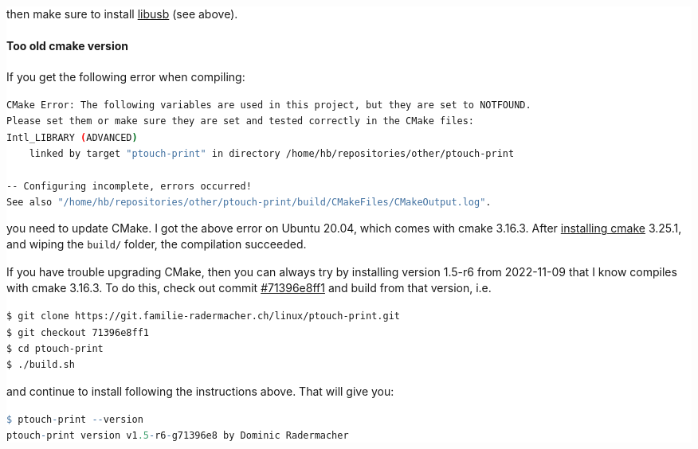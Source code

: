 then make sure to install [libusb] (see above).


#### Too old cmake version

If you get the following error when compiling:

```sh
CMake Error: The following variables are used in this project, but they are set to NOTFOUND.
Please set them or make sure they are set and tested correctly in the CMake files:
Intl_LIBRARY (ADVANCED)
    linked by target "ptouch-print" in directory /home/hb/repositories/other/ptouch-print

-- Configuring incomplete, errors occurred!
See also "/home/hb/repositories/other/ptouch-print/build/CMakeFiles/CMakeOutput.log".
```

you need to update CMake. I got the above error on Ubuntu 20.04, which
comes with cmake 3.16.3. After [installing cmake] 3.25.1, and wiping
the `build/` folder, the compilation succeeded.

If you have trouble upgrading CMake, then you can always try by
installing version 1.5-r6 from 2022-11-09 that I know compiles with
cmake 3.16.3.  To do this, check out commit
[#71396e8ff1](https://git.familie-radermacher.ch/linux/ptouch-print.git/commit/?id=71396e8ff1f92f70bf67584a9b65315229fedfb6)
and build from that version, i.e.

```sh
$ git clone https://git.familie-radermacher.ch/linux/ptouch-print.git
$ git checkout 71396e8ff1
$ cd ptouch-print
$ ./build.sh
```

and continue to install following the instructions above.  That will
give you:

```r
$ ptouch-print --version
ptouch-print version v1.5-r6-g71396e8 by Dominic Radermacher
```



[PT-D450]: https://www.brother-usa.com/products/ptd450
[ptouch-print]: https://git.familie-radermacher.ch/linux/ptouch-print.git
[CMake]: https://cmake.org/
[installing cmake]: https://cmake.org/download/
[gettext]: https://www.gnu.org/software/gettext/
[LibGD]: https://libgd.github.io/
[libusb]: https://libusb.info/
[Lmod]: https://lmod.readthedocs.io/en/latest/
[modulefiles/ptouch-print/1.5-r9.lua]: modulefiles/ptouch-print/1.5-r9.lua
[SUID flag]: https://en.wikipedia.org/wiki/Setuid
